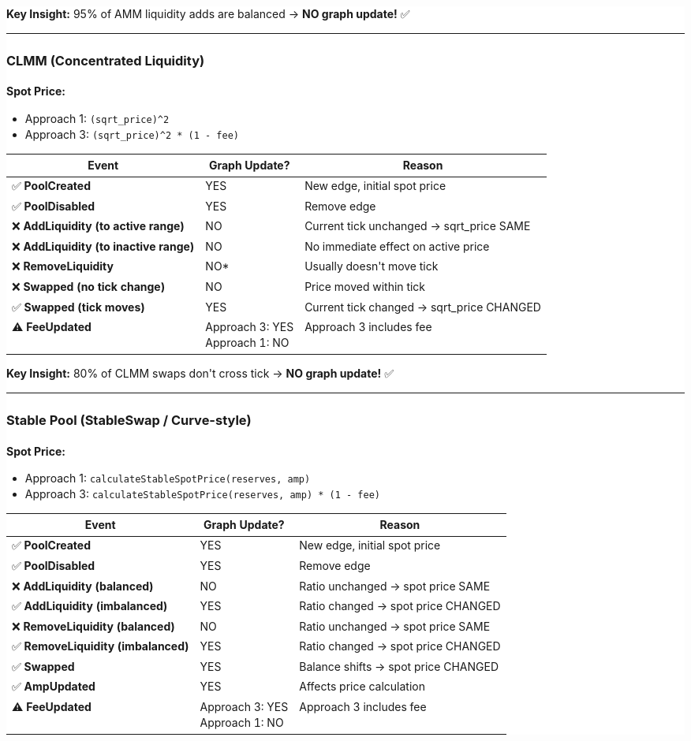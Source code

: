 **Key Insight:** 95% of AMM liquidity adds are balanced → **NO graph update!** ✅

---

### **CLMM (Concentrated Liquidity)**

**Spot Price:**
- Approach 1: `(sqrt_price)^2`
- Approach 3: `(sqrt_price)^2 * (1 - fee)`

| Event | Graph Update? | Reason |
|-------|--------------|--------|
| ✅ **PoolCreated** | YES | New edge, initial spot price |
| ✅ **PoolDisabled** | YES | Remove edge |
| ❌ **AddLiquidity (to active range)** | NO | Current tick unchanged → sqrt_price SAME |
| ❌ **AddLiquidity (to inactive range)** | NO | No immediate effect on active price |
| ❌ **RemoveLiquidity** | NO* | Usually doesn't move tick |
| ❌ **Swapped (no tick change)** | NO | Price moved within tick |
| ✅ **Swapped (tick moves)** | YES | Current tick changed → sqrt_price CHANGED |
| ⚠️ **FeeUpdated** | Approach 3: YES<br/>Approach 1: NO | Approach 3 includes fee |

**Key Insight:** 80% of CLMM swaps don't cross tick → **NO graph update!** ✅

---

### **Stable Pool (StableSwap / Curve-style)**

**Spot Price:**
- Approach 1: `calculateStableSpotPrice(reserves, amp)`
- Approach 3: `calculateStableSpotPrice(reserves, amp) * (1 - fee)`

| Event | Graph Update? | Reason |
|-------|--------------|--------|
| ✅ **PoolCreated** | YES | New edge, initial spot price |
| ✅ **PoolDisabled** | YES | Remove edge |
| ❌ **AddLiquidity (balanced)** | NO | Ratio unchanged → spot price SAME |
| ✅ **AddLiquidity (imbalanced)** | YES | Ratio changed → spot price CHANGED |
| ❌ **RemoveLiquidity (balanced)** | NO | Ratio unchanged → spot price SAME |
| ✅ **RemoveLiquidity (imbalanced)** | YES | Ratio changed → spot price CHANGED |
| ✅ **Swapped** | YES | Balance shifts → spot price CHANGED |
| ✅ **AmpUpdated** | YES | Affects price calculation |
| ⚠️ **FeeUpdated** | Approach 3: YES<br/>Approach 1: NO | Approach 3 includes fee |
